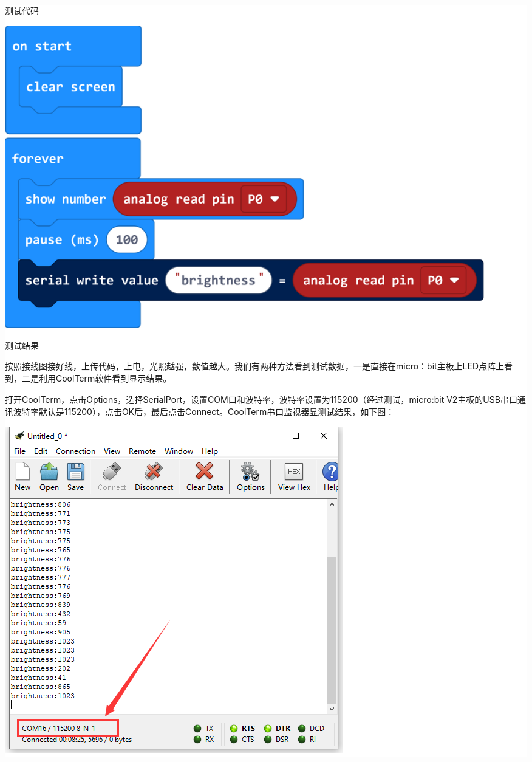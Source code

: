 测试代码

![](media/05e4a3d88996e31c81d52d596c0ac818.png)

测试结果

按照接线图接好线，上传代码，上电，光照越强，数值越大。我们有两种方法看到测试数据，一是直接在micro：bit主板上LED点阵上看到，二是利用CoolTerm软件看到显示结果。

打开CoolTerm，点击Options，选择SerialPort，设置COM口和波特率，波特率设置为115200（经过测试，micro:bit V2主板的USB串口通讯波特率默认是115200），点击OK后，最后点击Connect。CoolTerm串口监视器显测试结果，如下图：

![](media/40a8a368dc83c3521bd07596df9c4d10.png)
